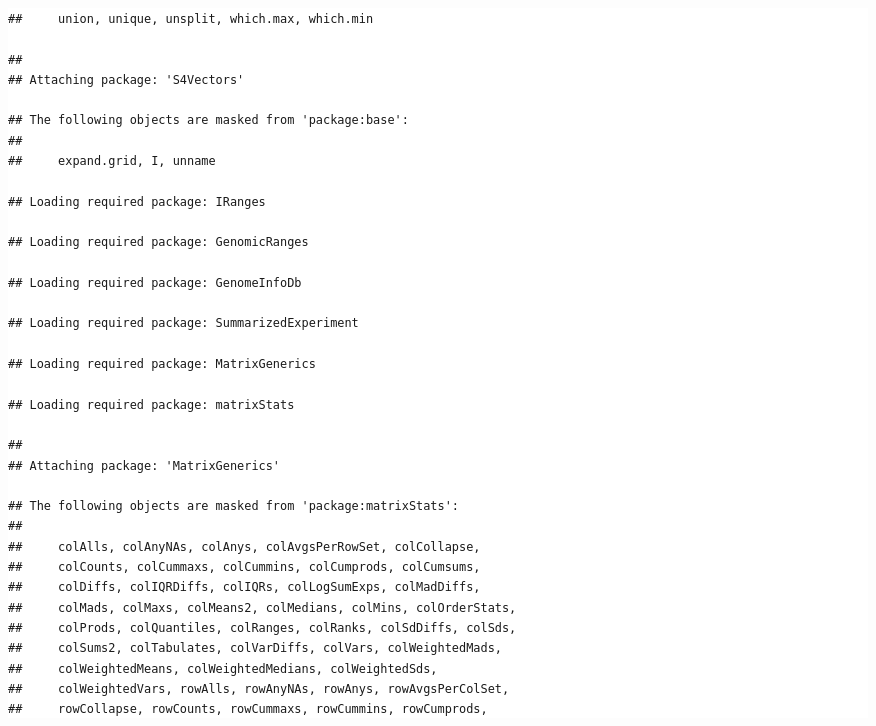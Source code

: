     ##     union, unique, unsplit, which.max, which.min

    ## 
    ## Attaching package: 'S4Vectors'

    ## The following objects are masked from 'package:base':
    ## 
    ##     expand.grid, I, unname

    ## Loading required package: IRanges

    ## Loading required package: GenomicRanges

    ## Loading required package: GenomeInfoDb

    ## Loading required package: SummarizedExperiment

    ## Loading required package: MatrixGenerics

    ## Loading required package: matrixStats

    ## 
    ## Attaching package: 'MatrixGenerics'

    ## The following objects are masked from 'package:matrixStats':
    ## 
    ##     colAlls, colAnyNAs, colAnys, colAvgsPerRowSet, colCollapse,
    ##     colCounts, colCummaxs, colCummins, colCumprods, colCumsums,
    ##     colDiffs, colIQRDiffs, colIQRs, colLogSumExps, colMadDiffs,
    ##     colMads, colMaxs, colMeans2, colMedians, colMins, colOrderStats,
    ##     colProds, colQuantiles, colRanges, colRanks, colSdDiffs, colSds,
    ##     colSums2, colTabulates, colVarDiffs, colVars, colWeightedMads,
    ##     colWeightedMeans, colWeightedMedians, colWeightedSds,
    ##     colWeightedVars, rowAlls, rowAnyNAs, rowAnys, rowAvgsPerColSet,
    ##     rowCollapse, rowCounts, rowCummaxs, rowCummins, rowCumprods,